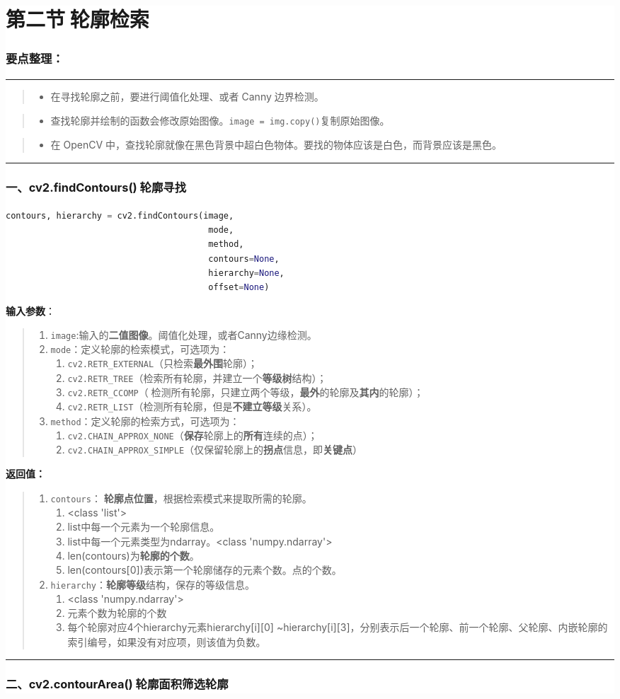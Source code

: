 # 第二节 轮廓检索

### **要点整理：**

---

> - 在寻找轮廓之前，要进行阈值化处理、或者 Canny 边界检测。

> - 查找轮廓并绘制的函数会修改原始图像。`image = img.copy()`复制原始图像。

> - 在 OpenCV 中，查找轮廓就像在黑色背景中超白色物体。要找的物体应该是白色，而背景应该是黑色。
---

### 一、cv2.findContours()   轮廓寻找

```python
contours, hierarchy = cv2.findContours(image, 
    									mode, 
    									method, 
    									contours=None, 
    									hierarchy=None, 
                                        offset=None)
```

**输入参数**：

> 1. `image`:输入的**二值图像**。阈值化处理，或者Canny边缘检测。
> 2. `mode`：定义轮廓的检索模式，可选项为：
>    1. `cv2.RETR_EXTERNAL`（只检索**最外围**轮廓）；
>    2. `cv2.RETR_TREE`（检索所有轮廓，并建立一个**等级树**结构）；
>    3. `cv2.RETR_CCOMP`（ 检测所有轮廓，只建立两个等级，**最外**的轮廓及**其内**的轮廓）；
>    4. `cv2.RETR_LIST`（检测所有轮廓，但是**不建立等级**关系）。
> 3. `method`：定义轮廓的检索方式，可选项为：
>    1. `cv2.CHAIN_APPROX_NONE`（**保存**轮廓上的**所有**连续的点）；
>    2. `cv2.CHAIN_APPROX_SIMPLE`（仅保留轮廓上的**拐点**信息，即**关键点**）
>

**返回值：**

> 1. `contours`：  **轮廓点位置**，根据检索模式来提取所需的轮廓。
>    1. <class 'list'>
>    2. list中每一个元素为一个轮廓信息。
>    3. list中每一个元素类型为ndarray。<class 'numpy.ndarray'>
>    4. len(contours)为**轮廓的个数**。
>    5. len(contours[0])表示第一个轮廓储存的元素个数。点的个数。
> 2. `hierarchy`：**轮廓等级**结构，保存的等级信息。
>    1. <class 'numpy.ndarray'>
>    2. 元素个数为轮廓的个数
>    3. 每个轮廓对应4个hierarchy元素hierarchy\[i][0] ~hierarchy\[i][3]，分别表示后一个轮廓、前一个轮廓、父轮廓、内嵌轮廓的索引编号，如果没有对应项，则该值为负数。

---

### 二、cv2.contourArea() 轮廓面积筛选轮廓
